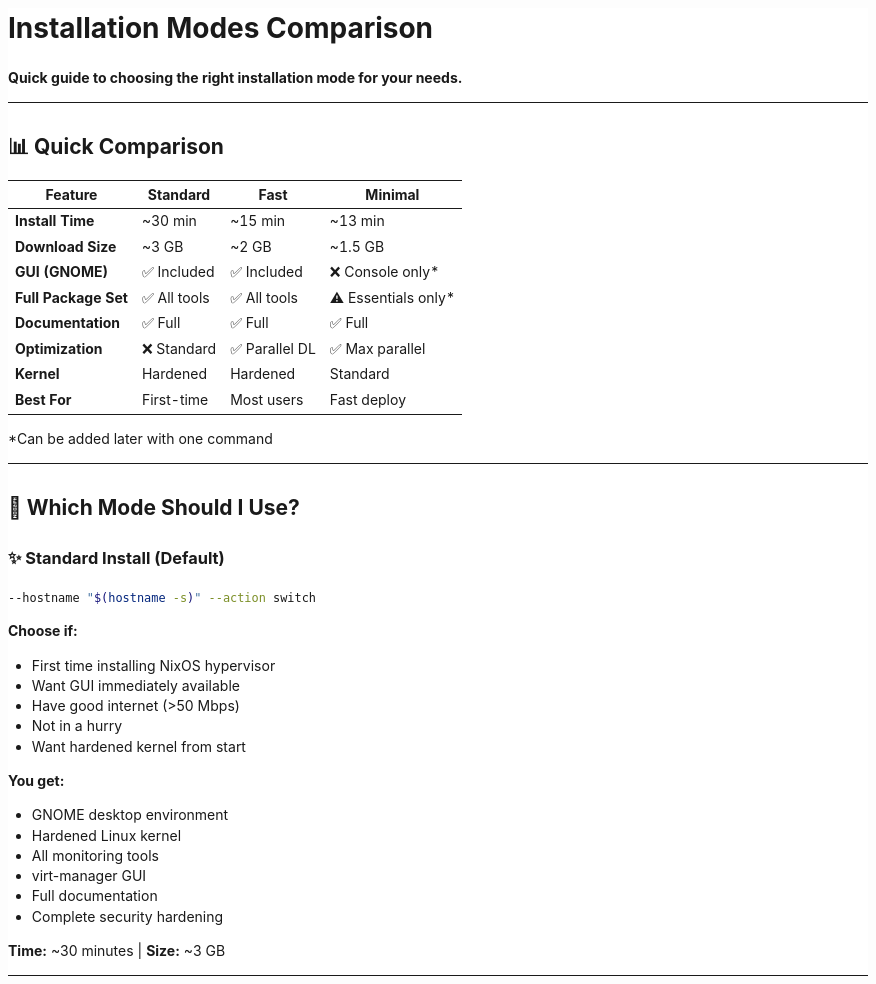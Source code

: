 # Installation Modes Comparison

**Quick guide to choosing the right installation mode for your needs.**

---

## 📊 Quick Comparison

| Feature | Standard | Fast | Minimal |
|---------|----------|------|---------|
| **Install Time** | ~30 min | ~15 min | ~13 min |
| **Download Size** | ~3 GB | ~2 GB | ~1.5 GB |
| **GUI (GNOME)** | ✅ Included | ✅ Included | ❌ Console only* |
| **Full Package Set** | ✅ All tools | ✅ All tools | ⚠️ Essentials only* |
| **Documentation** | ✅ Full | ✅ Full | ✅ Full |
| **Optimization** | ❌ Standard | ✅ Parallel DL | ✅ Max parallel |
| **Kernel** | Hardened | Hardened | Standard |
| **Best For** | First-time | Most users | Fast deploy |

*Can be added later with one command

---

## 🎯 Which Mode Should I Use?

### ✨ Standard Install (Default)
```bash
--hostname "$(hostname -s)" --action switch
```

**Choose if:**
- First time installing NixOS hypervisor
- Want GUI immediately available
- Have good internet (>50 Mbps)
- Not in a hurry
- Want hardened kernel from start

**You get:**
- GNOME desktop environment
- Hardened Linux kernel
- All monitoring tools
- virt-manager GUI
- Full documentation
- Complete security hardening

**Time:** ~30 minutes | **Size:** ~3 GB

---